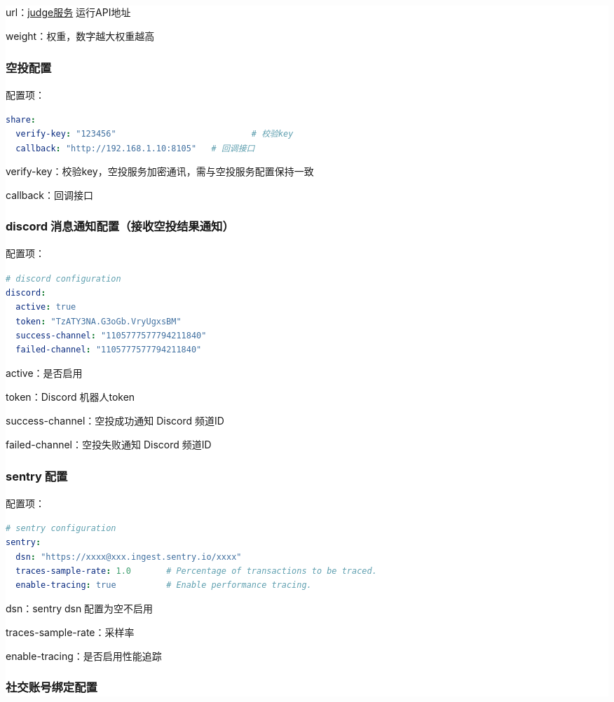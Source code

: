 url：[judge服务](../judge) 运行API地址

weight：权重，数字越大权重越高

### 空投配置

配置项：

```yaml
share:
  verify-key: "123456"                           # 校验key
  callback: "http://192.168.1.10:8105"   # 回调接口
```

verify-key：校验key，空投服务加密通讯，需与空投服务配置保持一致

callback：回调接口

### discord 消息通知配置（接收空投结果通知）

配置项：

```yaml
# discord configuration
discord:
  active: true
  token: "TzATY3NA.G3oGb.VryUgxsBM"
  success-channel: "1105777577794211840"
  failed-channel: "1105777577794211840"
```

active：是否启用

token：Discord 机器人token

success-channel：空投成功通知 Discord 频道ID

failed-channel：空投失败通知 Discord 频道ID

### sentry 配置

配置项：

```yaml
# sentry configuration
sentry:
  dsn: "https://xxxx@xxx.ingest.sentry.io/xxxx"
  traces-sample-rate: 1.0       # Percentage of transactions to be traced.
  enable-tracing: true          # Enable performance tracing.
```

dsn：sentry dsn 配置为空不启用

traces-sample-rate：采样率

enable-tracing：是否启用性能追踪

### 社交账号绑定配置
